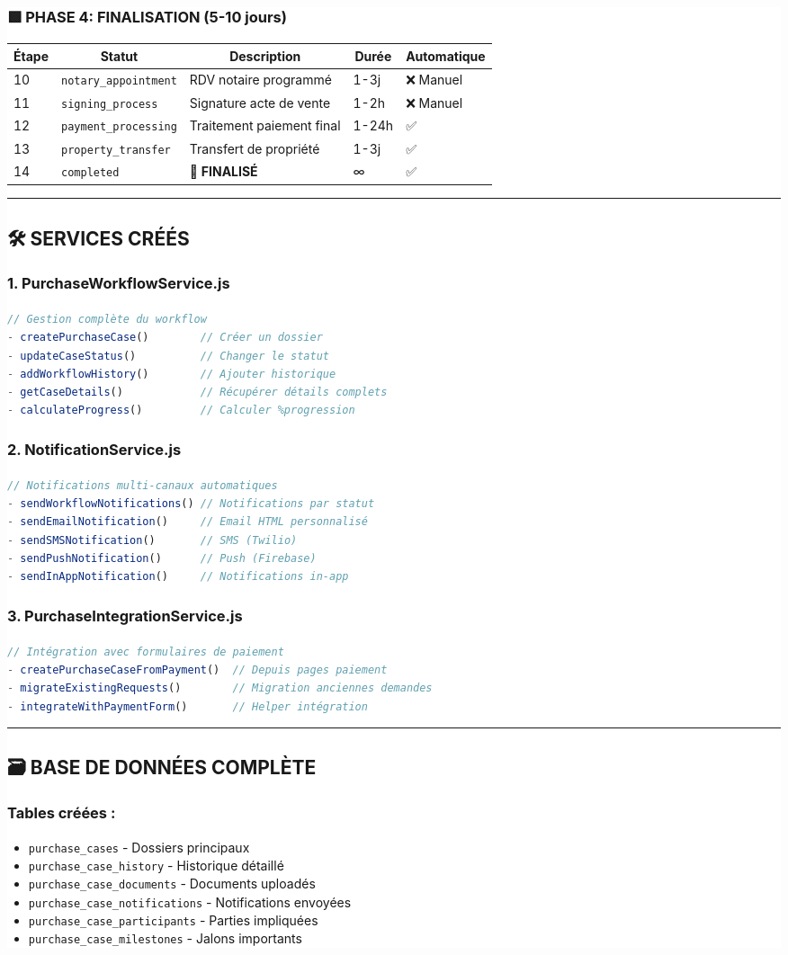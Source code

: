 ### **🟩 PHASE 4: FINALISATION (5-10 jours)**
| Étape | Statut | Description | Durée | Automatique |
|-------|---------|------------|--------|-------------|
| 10 | `notary_appointment` | RDV notaire programmé | 1-3j | ❌ Manuel |
| 11 | `signing_process` | Signature acte de vente | 1-2h | ❌ Manuel |
| 12 | `payment_processing` | Traitement paiement final | 1-24h | ✅ |
| 13 | `property_transfer` | Transfert de propriété | 1-3j | ✅ |
| 14 | `completed` | 🎉 **FINALISÉ** | ∞ | ✅ |

---

## 🛠️ **SERVICES CRÉÉS**

### **1. PurchaseWorkflowService.js**
```javascript
// Gestion complète du workflow
- createPurchaseCase()        // Créer un dossier
- updateCaseStatus()          // Changer le statut  
- addWorkflowHistory()        // Ajouter historique
- getCaseDetails()            // Récupérer détails complets
- calculateProgress()         // Calculer %progression
```

### **2. NotificationService.js** 
```javascript
// Notifications multi-canaux automatiques
- sendWorkflowNotifications() // Notifications par statut
- sendEmailNotification()     // Email HTML personnalisé
- sendSMSNotification()       // SMS (Twilio) 
- sendPushNotification()      // Push (Firebase)
- sendInAppNotification()     // Notifications in-app
```

### **3. PurchaseIntegrationService.js**
```javascript
// Intégration avec formulaires de paiement
- createPurchaseCaseFromPayment()  // Depuis pages paiement
- migrateExistingRequests()        // Migration anciennes demandes
- integrateWithPaymentForm()       // Helper intégration
```

---

## 🗃️ **BASE DE DONNÉES COMPLÈTE**

### **Tables créées :**
- `purchase_cases` - Dossiers principaux
- `purchase_case_history` - Historique détaillé  
- `purchase_case_documents` - Documents uploadés
- `purchase_case_notifications` - Notifications envoyées
- `purchase_case_participants` - Parties impliquées
- `purchase_case_milestones` - Jalons importants
